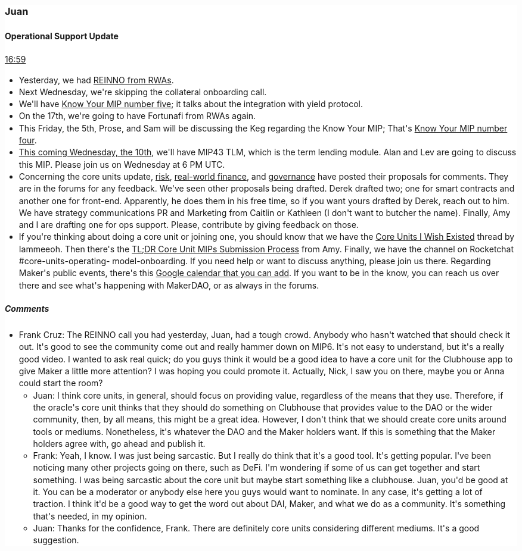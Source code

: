 ### Juan

#### Operational Support Update

[16:59](https://youtu.be/gLdCPwvYuFk?t=1019)

- Yesterday, we had [REINNO from RWAs](https://www.youtube.com/watch?v=8Ir31vGllm8).
- Next Wednesday, we're skipping the collateral onboarding call.
- We'll have [Know Your MIP number five](https://forum.makerdao.com/t/know-your-mip-05-term-lending-module-wednesday-february-10th-18-00-utc/6297); it talks about the integration with yield protocol.
- On the 17th, we're going to have Fortunafi from RWAs again.
- This Friday, the 5th, Prose, and Sam will be discussing the Keg regarding the Know Your MIP; That's [Know Your MIP number four](https://forum.makerdao.com/t/know-your-mip-04-keg-streaming-payments-module-friday-february-6-18-00-utc/6237).
- [This coming Wednesday, the 10th](https://forum.makerdao.com/t/know-your-mip-05-term-lending-module-wednesday-february-10th-18-00-utc/6297), we'll have MIP43 TLM, which is the term lending module. Alan and Lev are going to discuss this MIP. Please join us on Wednesday at 6 PM UTC.
- Concerning the core units update, [risk](https://forum.makerdao.com/t/mip40c2-sp2-add-core-unit-budget-risk-core-unit/6343), [real-world finance](https://forum.makerdao.com/t/mip39c2-sp1-adding-core-unit-real-world-finance/6224), and [governance](https://forum.makerdao.com/t/mip39c2-spx-governance-core-unit-gov-001/6348) have posted their proposals for comments. They are in the forums for any feedback. We've seen other proposals being drafted. Derek drafted two; one for smart contracts and another one for front-end. Apparently, he does them in his free time, so if you want yours drafted by Derek, reach out to him. We have strategy communications PR and Marketing from Caitlin or Kathleen (I don't want to butcher the name). Finally, Amy and I are drafting one for ops support. Please, contribute by giving feedback on those.
- If you're thinking about doing a core unit or joining one, you should know that we have the [Core Units I Wish Existed](https://forum.makerdao.com/t/core-units-i-wish-existed/6248/9) thread by Iammeeoh. Then there's the [TL;DR Core Unit MIPs Submission Process](https://forum.makerdao.com/t/tl-dr-core-unit-mips-submission-process/6245) from Amy. Finally, we have the channel on Rocketchat #core-units-operating- model-onboarding. If you need help or want to discuss anything, please join us there. Regarding Maker's public events, there's this [Google calendar that you can add](https://calendar.google.com/calendar/u/0?cid=bWFrZXJkYW8uY29tXzNlZmhtMmdoaXBrc2VnbDAwOWt0bmlvbWRrQGdyb3VwLmNhbGVuZGFyLmdvb2dsZS5jb20). If you want to be in the know, you can reach us over there and see what's happening with MakerDAO, or as always in the forums.

##### Comments

- Frank Cruz: The REINNO call you had yesterday, Juan, had a tough crowd. Anybody who hasn't watched that should check it out. It's good to see the community come out and really hammer down on MIP6. It's not easy to understand, but it's a really good video. I wanted to ask real quick; do you guys think it would be a good idea to have a core unit for the Clubhouse app to give Maker a little more attention? I was hoping you could promote it. Actually, Nick, I saw you on there, maybe you or Anna could start the room?
  - Juan: I think core units, in general, should focus on providing value, regardless of the means that they use. Therefore, if the oracle's core unit thinks that they should do something on Clubhouse that provides value to the DAO or the wider community, then, by all means, this might be a great idea. However, I don't think that we should create core units around tools or mediums. Nonetheless, it's whatever the DAO and the Maker holders want. If this is something that the Maker holders agree with, go ahead and publish it.
  - Frank: Yeah, I know. I was just being sarcastic. But I really do think that it's a good tool. It's getting popular. I've been noticing many other projects going on there, such as DeFi. I'm wondering if some of us can get together and start something. I was being sarcastic about the core unit but maybe start something like a clubhouse. Juan, you'd be good at it. You can be a moderator or anybody else here you guys would want to nominate. In any case, it's getting a lot of traction. I think it'd be a good way to get the word out about DAI, Maker, and what we do as a community. It's something that's needed, in my opinion.
  - Juan: Thanks for the confidence, Frank. There are definitely core units considering different mediums. It's a good suggestion.
